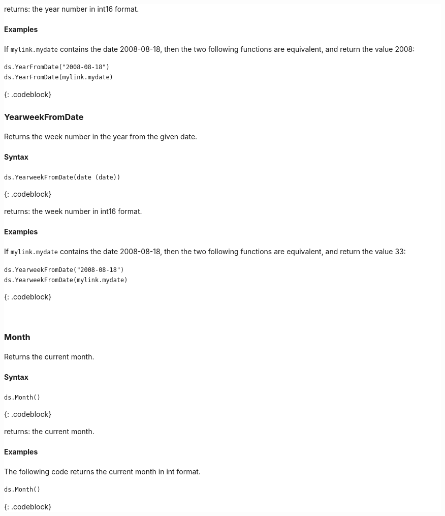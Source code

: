 returns: the year number in int16 format.

<h4>Examples</h4>

If `mylink.mydate` contains the date 2008-08-18, then the two following functions are equivalent, and return the value 2008:

```
ds.YearFromDate("2008-08-18")
ds.YearFromDate(mylink.mydate)
```
{: .codeblock}
<br>

### YearweekFromDate

Returns the week number in the year from the given date.

<h4>Syntax</h4>

```
ds.YearweekFromDate(date (date))
```
{: .codeblock}

returns: the week number in int16 format.

<h4>Examples</h4>

If `mylink.mydate` contains the date 2008-08-18, then the two following functions are equivalent, and return the value 33:

```
ds.YearweekFromDate("2008-08-18")
ds.YearweekFromDate(mylink.mydate)
```
{: .codeblock}

<br>

### Month

Returns the current month.

<h4>Syntax</h4>

```
ds.Month()
```
{: .codeblock}

returns: the current month.

<h4>Examples</h4>

The following code returns the current month in int format.

```
ds.Month()
```
{: .codeblock}
